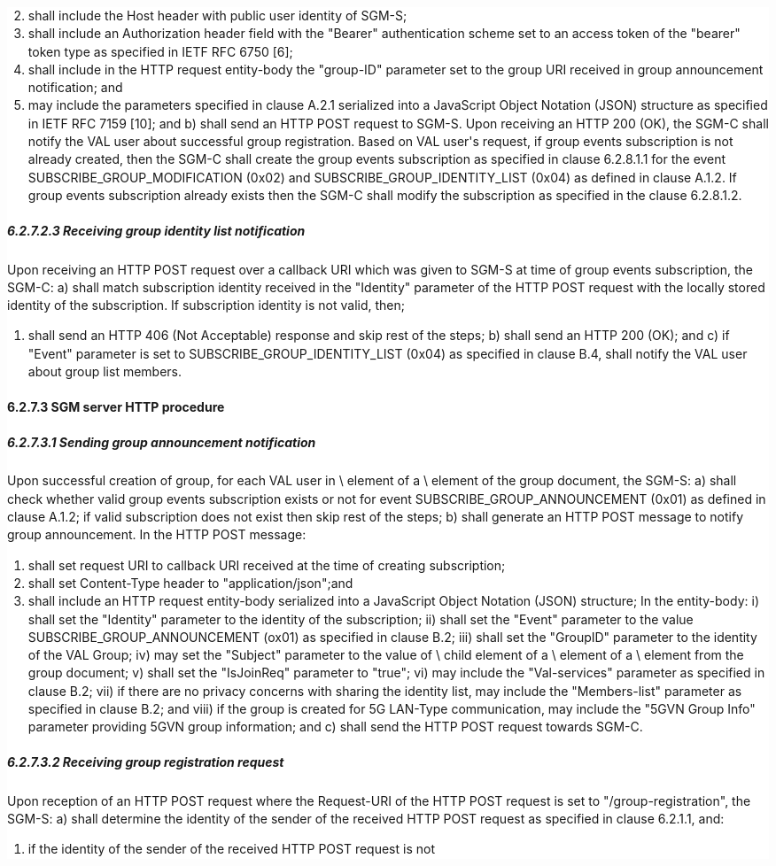 2) shall include the Host header with public user identity of SGM-S;
3) shall include an Authorization header field with the \"Bearer\"
authentication scheme set to an access token of the \"bearer\" token type as
specified in IETF RFC 6750 [6];
4) shall include in the HTTP request entity-body the \"group-ID\" parameter
set to the group URI received in group announcement notification; and
5) may include the parameters specified in clause A.2.1 serialized into a
JavaScript Object Notation (JSON) structure as specified in IETF RFC 7159
[10]; and
b) shall send an HTTP POST request to SGM-S.
Upon receiving an HTTP 200 (OK), the SGM-C shall notify the VAL user about
successful group registration. Based on VAL user\'s request, if group events
subscription is not already created, then the SGM-C shall create the group
events subscription as specified in clause 6.2.8.1.1 for the event
SUBSCRIBE_GROUP_MODIFICATION (0x02) and SUBSCRIBE_GROUP_IDENTITY_LIST (0x04)
as defined in clause A.1.2. If group events subscription already exists then
the SGM-C shall modify the subscription as specified in the clause 6.2.8.1.2.
##### 6.2.7.2.3 Receiving group identity list notification
Upon receiving an HTTP POST request over a callback URI which was given to
SGM-S at time of group events subscription, the SGM-C:
a) shall match subscription identity received in the \"Identity\" parameter of
the HTTP POST request with the locally stored identity of the subscription. If
subscription identity is not valid, then;
1) shall send an HTTP 406 (Not Acceptable) response and skip rest of the
steps;
b) shall send an HTTP 200 (OK); and
c) if \"Event\" parameter is set to SUBSCRIBE_GROUP_IDENTITY_LIST (0x04) as
specified in clause B.4, shall notify the VAL user about group list members.
#### 6.2.7.3 SGM server HTTP procedure
##### 6.2.7.3.1 Sending group announcement notification
Upon successful creation of group, for each VAL user in \ element of a \ element of the group document, the SGM-S:
a) shall check whether valid group events subscription exists or not for event
SUBSCRIBE_GROUP_ANNOUNCEMENT (0x01) as defined in clause A.1.2; if valid
subscription does not exist then skip rest of the steps;
b) shall generate an HTTP POST message to notify group announcement. In the
HTTP POST message:
1) shall set request URI to callback URI received at the time of creating
subscription;
2) shall set Content-Type header to \"application/json\";and
3) shall include an HTTP request entity-body serialized into a JavaScript
Object Notation (JSON) structure; In the entity-body:
i) shall set the \"Identity\" parameter to the identity of the subscription;
ii) shall set the \"Event\" parameter to the value
SUBSCRIBE_GROUP_ANNOUNCEMENT (ox01) as specified in clause B.2;
iii) shall set the \"GroupID\" parameter to the identity of the VAL Group;
iv) may set the \"Subject\" parameter to the value of \ child
element of a \ element of a \ element from the group
document;
v) shall set the \"IsJoinReq\" parameter to \"true\";
vi) may include the \"Val-services\" parameter as specified in clause B.2;
vii) if there are no privacy concerns with sharing the identity list, may
include the \"Members-list\" parameter as specified in clause B.2; and
viii) if the group is created for 5G LAN-Type communication, may include the
\"5GVN Group Info\" parameter providing 5GVN group information; and
c) shall send the HTTP POST request towards SGM-C.
##### 6.2.7.3.2 Receiving group registration request
Upon reception of an HTTP POST request where the Request-URI of the HTTP POST
request is set to \"/group-registration\", the SGM-S:
a) shall determine the identity of the sender of the received HTTP POST
request as specified in clause 6.2.1.1, and:
1) if the identity of the sender of the received HTTP POST request is not